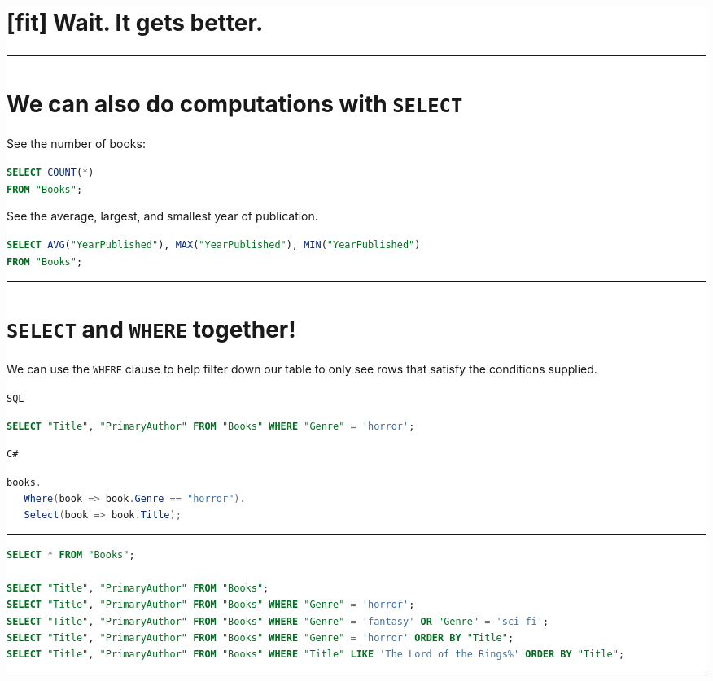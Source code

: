 # [fit] Wait. It gets better.

---

# We can also do computations with `SELECT`

See the number of books:

```sql
SELECT COUNT(*)
FROM "Books";
```

See the average, largest, and smallest year of publication.

```sql
SELECT AVG("YearPublished"), MAX("YearPublished"), MIN("YearPublished")
FROM "Books";
```

---

# `SELECT` and `WHERE` together!

We can use the `WHERE` clause to help filter down our table to only see rows that satisfy the conditions supplied.

`SQL`

```sql
SELECT "Title", "PrimaryAuthor" FROM "Books" WHERE "Genre" = 'horror';
```

`C#`

```csharp
books.
   Where(book => book.Genre == "horror").
   Select(book => book.Title);
```

---

```sql
SELECT * FROM "Books";

SELECT "Title", "PrimaryAuthor" FROM "Books";
SELECT "Title", "PrimaryAuthor" FROM "Books" WHERE "Genre" = 'horror';
SELECT "Title", "PrimaryAuthor" FROM "Books" WHERE "Genre" = 'fantasy' OR "Genre" = 'sci-fi';
SELECT "Title", "PrimaryAuthor" FROM "Books" WHERE "Genre" = 'horror' ORDER BY "Title";
SELECT "Title", "PrimaryAuthor" FROM "Books" WHERE "Title" LIKE 'The Lord of the Rings%' ORDER BY "Title";
```

---
